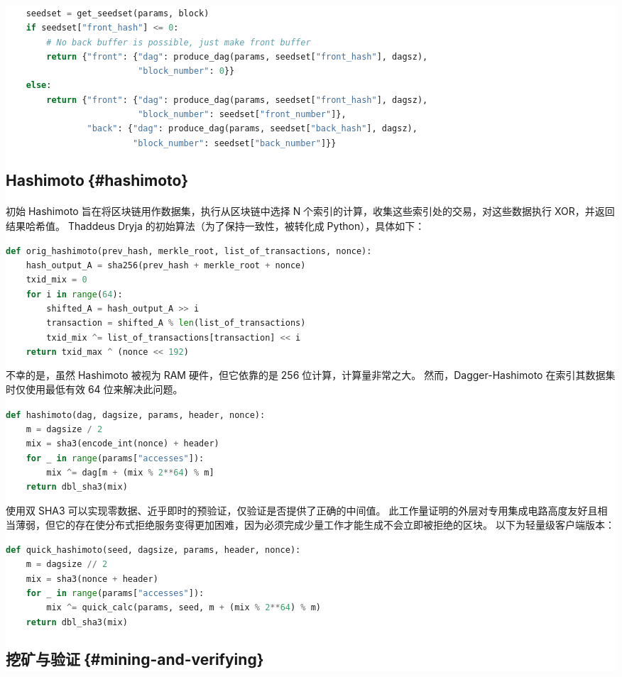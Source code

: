 ```python
    seedset = get_seedset(params, block)
    if seedset["front_hash"] <= 0:
        # No back buffer is possible, just make front buffer
        return {"front": {"dag": produce_dag(params, seedset["front_hash"], dagsz),
                          "block_number": 0}}
    else:
        return {"front": {"dag": produce_dag(params, seedset["front_hash"], dagsz),
                          "block_number": seedset["front_number"]},
                "back": {"dag": produce_dag(params, seedset["back_hash"], dagsz),
                         "block_number": seedset["back_number"]}}
```

## Hashimoto {#hashimoto}

初始 Hashimoto 旨在将区块链用作数据集，执行从区块链中选择 N 个索引的计算，收集这些索引处的交易，对这些数据执行 XOR，并返回结果哈希值。 Thaddeus Dryja 的初始算法（为了保持一致性，被转化成 Python），具体如下：

```python
def orig_hashimoto(prev_hash, merkle_root, list_of_transactions, nonce):
    hash_output_A = sha256(prev_hash + merkle_root + nonce)
    txid_mix = 0
    for i in range(64):
        shifted_A = hash_output_A >> i
        transaction = shifted_A % len(list_of_transactions)
        txid_mix ^= list_of_transactions[transaction] << i
    return txid_max ^ (nonce << 192)
```

不幸的是，虽然 Hashimoto 被视为 RAM 硬件，但它依靠的是 256 位计算，计算量非常之大。 然而，Dagger-Hashimoto 在索引其数据集时仅使用最低有效 64 位来解决此问题。

```python
def hashimoto(dag, dagsize, params, header, nonce):
    m = dagsize / 2
    mix = sha3(encode_int(nonce) + header)
    for _ in range(params["accesses"]):
        mix ^= dag[m + (mix % 2**64) % m]
    return dbl_sha3(mix)
```

使用双 SHA3 可以实现零数据、近乎即时的预验证，仅验证是否提供了正确的中间值。 此工作量证明的外层对专用集成电路高度友好且相当薄弱，但它的存在使分布式拒绝服务变得更加困难，因为必须完成少量工作才能生成不会立即被拒绝的区块。 以下为轻量级客户端版本：

```python
def quick_hashimoto(seed, dagsize, params, header, nonce):
    m = dagsize // 2
    mix = sha3(nonce + header)
    for _ in range(params["accesses"]):
        mix ^= quick_calc(params, seed, m + (mix % 2**64) % m)
    return dbl_sha3(mix)
```

## 挖矿与验证 {#mining-and-verifying}
